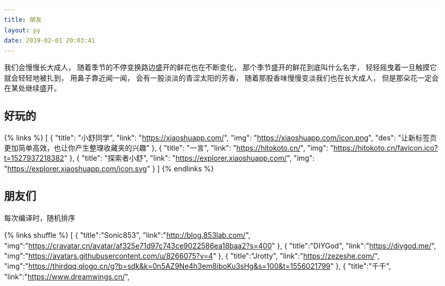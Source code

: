 ```yaml
---
title: 朋友
layout: py
date: 2019-02-01 20:03:41
---
```


我们会慢慢长大成人，
随着季节的不停变换路边盛开的鲜花也在不断变化，
那个季节盛开的鲜花到底叫什么名字，
轻轻摇曳着一旦触摸它就会轻轻地被扎到，
用鼻子靠近闻一闻，
会有一股淡淡的青涩太阳的芳香，
随着那股香味慢慢变淡我们也在长大成人，
但是那朵花一定会在某处继续盛开。

## 好玩的

{% links %}
[
 {
  "title": "小舒同学",
  "link": "https://xiaoshuapp.com/",
  "img": "https://xiaoshuapp.com/icon.png",
  "des": "让新标签页更加简单高效，也让你产生整理收藏夹的兴趣"
 },
 {
  "title": "一言",
  "link": "https://hitokoto.cn/",
  "img": "https://hitokoto.cn/favicon.ico?t=1527937218382"
 },
 {
  "title": "探索者小舒",
  "link": "https://explorer.xiaoshuapp.com/",
  "img": "https://explorer.xiaoshuapp.com/icon.svg"
 }
]
{% endlinks %}

## 朋友们

每次编译时，随机排序

{% links shuffle %}
[
    {
        "title":"Sonic853",
        "link":"http://blog.853lab.com/",
        "img":"https://cravatar.cn/avatar/af325e71d97c743ce9022586ea18baa2?s=400"
    },
    {
        "title":"DIYGod",
        "link":"https://diygod.me/",
        "img":"https://avatars.githubusercontent.com/u/8266075?v=4"
    },
    {
        "title":"Jrotty",
        "link":"https://zezeshe.com/",
        "img":"https://thirdqq.qlogo.cn/g?b=sdk&k=0n5AZ9Ne4h3em8iboKu3sHg&s=100&t=1556021799"
    },
    {
        "title":"千千",
        "link":"https://www.dreamwings.cn/",